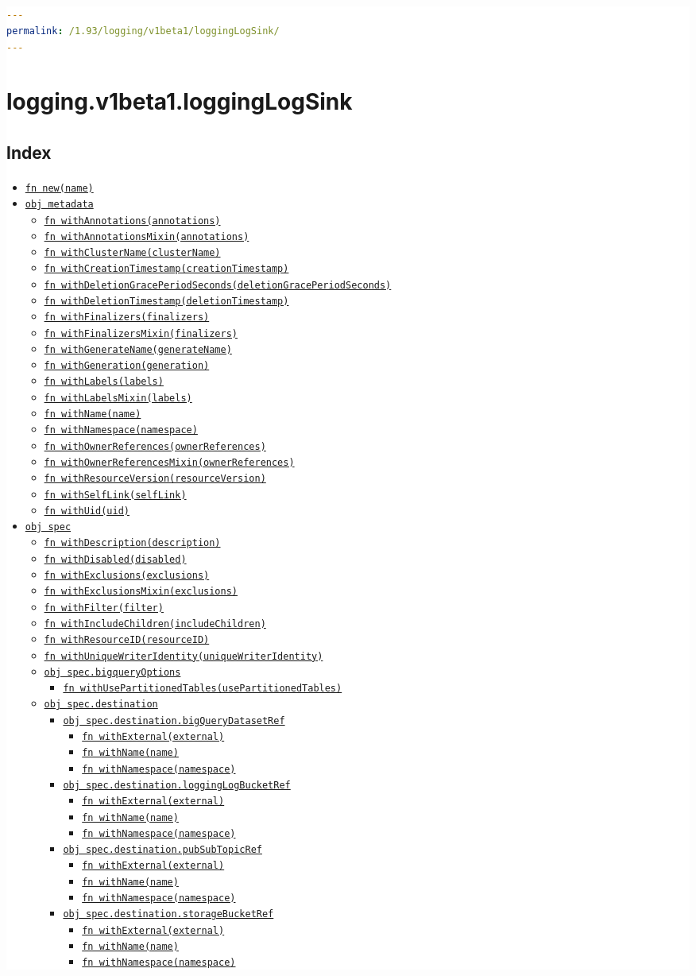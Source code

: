 ```yaml
---
permalink: /1.93/logging/v1beta1/loggingLogSink/
---
```


# logging.v1beta1.loggingLogSink



## Index

* [`fn new(name)`](#fn-new)
* [`obj metadata`](#obj-metadata)
  * [`fn withAnnotations(annotations)`](#fn-metadatawithannotations)
  * [`fn withAnnotationsMixin(annotations)`](#fn-metadatawithannotationsmixin)
  * [`fn withClusterName(clusterName)`](#fn-metadatawithclustername)
  * [`fn withCreationTimestamp(creationTimestamp)`](#fn-metadatawithcreationtimestamp)
  * [`fn withDeletionGracePeriodSeconds(deletionGracePeriodSeconds)`](#fn-metadatawithdeletiongraceperiodseconds)
  * [`fn withDeletionTimestamp(deletionTimestamp)`](#fn-metadatawithdeletiontimestamp)
  * [`fn withFinalizers(finalizers)`](#fn-metadatawithfinalizers)
  * [`fn withFinalizersMixin(finalizers)`](#fn-metadatawithfinalizersmixin)
  * [`fn withGenerateName(generateName)`](#fn-metadatawithgeneratename)
  * [`fn withGeneration(generation)`](#fn-metadatawithgeneration)
  * [`fn withLabels(labels)`](#fn-metadatawithlabels)
  * [`fn withLabelsMixin(labels)`](#fn-metadatawithlabelsmixin)
  * [`fn withName(name)`](#fn-metadatawithname)
  * [`fn withNamespace(namespace)`](#fn-metadatawithnamespace)
  * [`fn withOwnerReferences(ownerReferences)`](#fn-metadatawithownerreferences)
  * [`fn withOwnerReferencesMixin(ownerReferences)`](#fn-metadatawithownerreferencesmixin)
  * [`fn withResourceVersion(resourceVersion)`](#fn-metadatawithresourceversion)
  * [`fn withSelfLink(selfLink)`](#fn-metadatawithselflink)
  * [`fn withUid(uid)`](#fn-metadatawithuid)
* [`obj spec`](#obj-spec)
  * [`fn withDescription(description)`](#fn-specwithdescription)
  * [`fn withDisabled(disabled)`](#fn-specwithdisabled)
  * [`fn withExclusions(exclusions)`](#fn-specwithexclusions)
  * [`fn withExclusionsMixin(exclusions)`](#fn-specwithexclusionsmixin)
  * [`fn withFilter(filter)`](#fn-specwithfilter)
  * [`fn withIncludeChildren(includeChildren)`](#fn-specwithincludechildren)
  * [`fn withResourceID(resourceID)`](#fn-specwithresourceid)
  * [`fn withUniqueWriterIdentity(uniqueWriterIdentity)`](#fn-specwithuniquewriteridentity)
  * [`obj spec.bigqueryOptions`](#obj-specbigqueryoptions)
    * [`fn withUsePartitionedTables(usePartitionedTables)`](#fn-specbigqueryoptionswithusepartitionedtables)
  * [`obj spec.destination`](#obj-specdestination)
    * [`obj spec.destination.bigQueryDatasetRef`](#obj-specdestinationbigquerydatasetref)
      * [`fn withExternal(external)`](#fn-specdestinationbigquerydatasetrefwithexternal)
      * [`fn withName(name)`](#fn-specdestinationbigquerydatasetrefwithname)
      * [`fn withNamespace(namespace)`](#fn-specdestinationbigquerydatasetrefwithnamespace)
    * [`obj spec.destination.loggingLogBucketRef`](#obj-specdestinationlogginglogbucketref)
      * [`fn withExternal(external)`](#fn-specdestinationlogginglogbucketrefwithexternal)
      * [`fn withName(name)`](#fn-specdestinationlogginglogbucketrefwithname)
      * [`fn withNamespace(namespace)`](#fn-specdestinationlogginglogbucketrefwithnamespace)
    * [`obj spec.destination.pubSubTopicRef`](#obj-specdestinationpubsubtopicref)
      * [`fn withExternal(external)`](#fn-specdestinationpubsubtopicrefwithexternal)
      * [`fn withName(name)`](#fn-specdestinationpubsubtopicrefwithname)
      * [`fn withNamespace(namespace)`](#fn-specdestinationpubsubtopicrefwithnamespace)
    * [`obj spec.destination.storageBucketRef`](#obj-specdestinationstoragebucketref)
      * [`fn withExternal(external)`](#fn-specdestinationstoragebucketrefwithexternal)
      * [`fn withName(name)`](#fn-specdestinationstoragebucketrefwithname)
      * [`fn withNamespace(namespace)`](#fn-specdestinationstoragebucketrefwithnamespace)